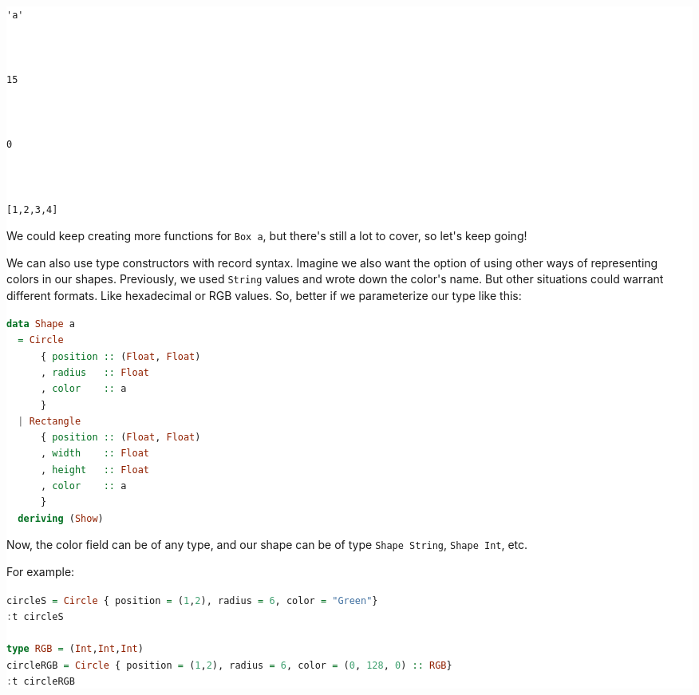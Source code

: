
    'a'



    15



    0



    [1,2,3,4]


We could keep creating more functions for `Box a`, but there's still a lot to cover, so let's keep going!

We can also use type constructors with record syntax. Imagine we also want the option of using other ways of representing colors in our shapes. Previously, we used `String` values and wrote down the color's name. But other situations could warrant different formats. Like hexadecimal or RGB values. So, better if we parameterize our type like this:


```haskell
data Shape a
  = Circle
      { position :: (Float, Float)
      , radius   :: Float
      , color    :: a
      }
  | Rectangle
      { position :: (Float, Float)
      , width    :: Float
      , height   :: Float
      , color    :: a
      }
  deriving (Show)
```

Now, the color field can be of any type, and our shape can be of type `Shape String`, `Shape Int`, etc.

For example:


```haskell
circleS = Circle { position = (1,2), radius = 6, color = "Green"}
:t circleS

type RGB = (Int,Int,Int)
circleRGB = Circle { position = (1,2), radius = 6, color = (0, 128, 0) :: RGB}
:t circleRGB
```


<style>/* Styles used for the Hoogle display in the pager */
.hoogle-doc {
display: block;
padding-bottom: 1.3em;
padding-left: 0.4em;
}
.hoogle-code {
display: block;
font-family: monospace;
white-space: pre;
}
.hoogle-text {
display: block;
}
.hoogle-name {
color: green;
font-weight: bold;
